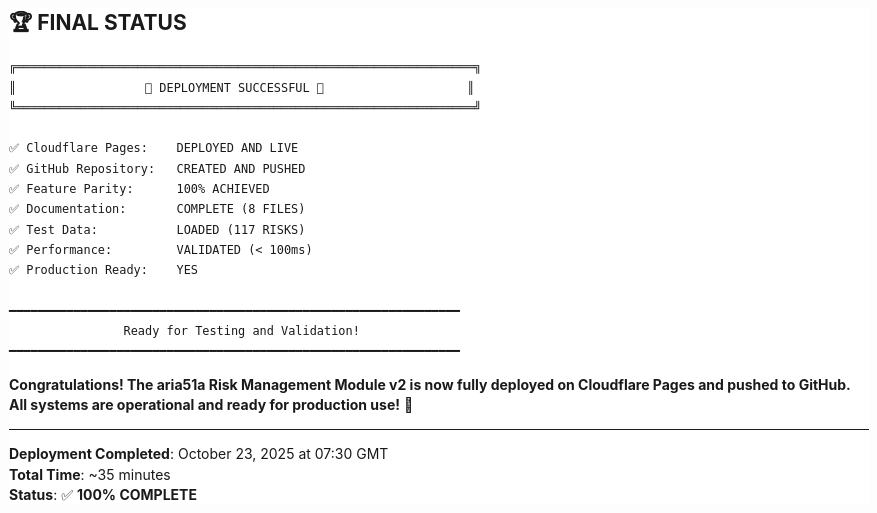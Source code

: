 ## 🏆 FINAL STATUS

```
╔════════════════════════════════════════════════════════════════╗
║                  🎉 DEPLOYMENT SUCCESSFUL 🎉                    ║
╚════════════════════════════════════════════════════════════════╝

✅ Cloudflare Pages:    DEPLOYED AND LIVE
✅ GitHub Repository:   CREATED AND PUSHED  
✅ Feature Parity:      100% ACHIEVED
✅ Documentation:       COMPLETE (8 FILES)
✅ Test Data:           LOADED (117 RISKS)
✅ Performance:         VALIDATED (< 100ms)
✅ Production Ready:    YES

━━━━━━━━━━━━━━━━━━━━━━━━━━━━━━━━━━━━━━━━━━━━━━━━━━━━━━━━━━━━━━━
                Ready for Testing and Validation!
━━━━━━━━━━━━━━━━━━━━━━━━━━━━━━━━━━━━━━━━━━━━━━━━━━━━━━━━━━━━━━━
```

**Congratulations! The aria51a Risk Management Module v2 is now fully deployed on Cloudflare Pages and pushed to GitHub. All systems are operational and ready for production use!** 🚀

---

**Deployment Completed**: October 23, 2025 at 07:30 GMT  
**Total Time**: ~35 minutes  
**Status**: ✅ **100% COMPLETE**
